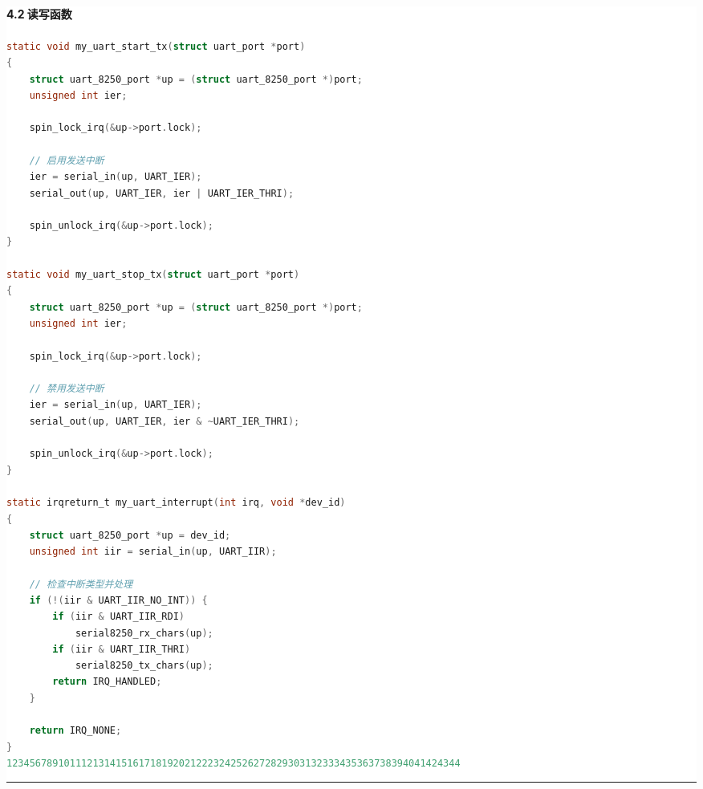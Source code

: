 #### 4.2 读写函数

```c
static void my_uart_start_tx(struct uart_port *port)
{
    struct uart_8250_port *up = (struct uart_8250_port *)port;
    unsigned int ier;

    spin_lock_irq(&up->port.lock);

    // 启用发送中断
    ier = serial_in(up, UART_IER);
    serial_out(up, UART_IER, ier | UART_IER_THRI);

    spin_unlock_irq(&up->port.lock);
}

static void my_uart_stop_tx(struct uart_port *port)
{
    struct uart_8250_port *up = (struct uart_8250_port *)port;
    unsigned int ier;

    spin_lock_irq(&up->port.lock);

    // 禁用发送中断
    ier = serial_in(up, UART_IER);
    serial_out(up, UART_IER, ier & ~UART_IER_THRI);

    spin_unlock_irq(&up->port.lock);
}

static irqreturn_t my_uart_interrupt(int irq, void *dev_id)
{
    struct uart_8250_port *up = dev_id;
    unsigned int iir = serial_in(up, UART_IIR);

    // 检查中断类型并处理
    if (!(iir & UART_IIR_NO_INT)) {
        if (iir & UART_IIR_RDI)
            serial8250_rx_chars(up);
        if (iir & UART_IIR_THRI)
            serial8250_tx_chars(up);
        return IRQ_HANDLED;
    }

    return IRQ_NONE;
}
1234567891011121314151617181920212223242526272829303132333435363738394041424344
```

---
